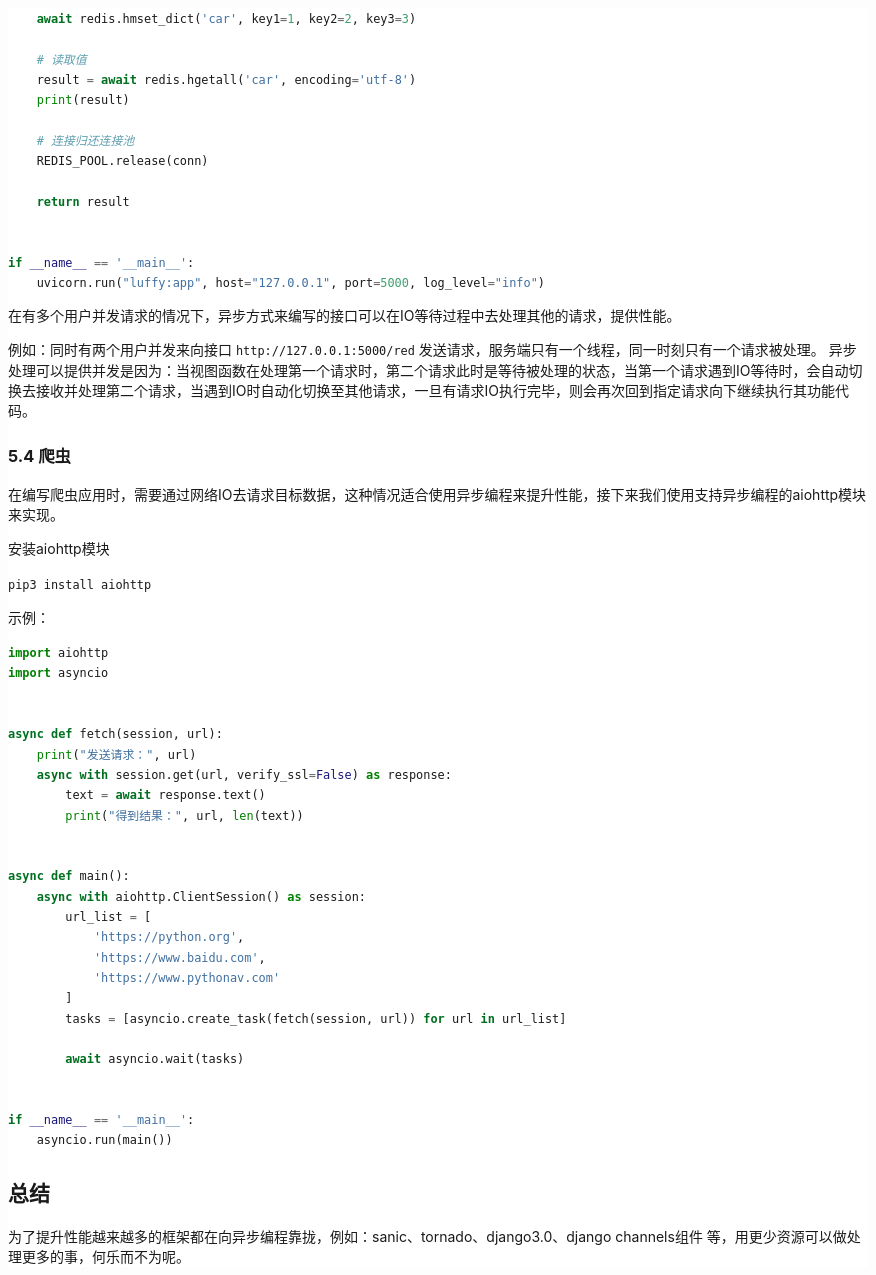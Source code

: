 ```python
    await redis.hmset_dict('car', key1=1, key2=2, key3=3)

    # 读取值
    result = await redis.hgetall('car', encoding='utf-8')
    print(result)

    # 连接归还连接池
    REDIS_POOL.release(conn)

    return result


if __name__ == '__main__':
    uvicorn.run("luffy:app", host="127.0.0.1", port=5000, log_level="info")
```

在有多个用户并发请求的情况下，异步方式来编写的接口可以在IO等待过程中去处理其他的请求，提供性能。

例如：同时有两个用户并发来向接口 `http://127.0.0.1:5000/red` 发送请求，服务端只有一个线程，同一时刻只有一个请求被处理。  异步处理可以提供并发是因为：当视图函数在处理第一个请求时，第二个请求此时是等待被处理的状态，当第一个请求遇到IO等待时，会自动切换去接收并处理第二个请求，当遇到IO时自动化切换至其他请求，一旦有请求IO执行完毕，则会再次回到指定请求向下继续执行其功能代码。

### 5.4 爬虫

在编写爬虫应用时，需要通过网络IO去请求目标数据，这种情况适合使用异步编程来提升性能，接下来我们使用支持异步编程的aiohttp模块来实现。

安装aiohttp模块

```
pip3 install aiohttp
```

示例：

```python
import aiohttp
import asyncio


async def fetch(session, url):
    print("发送请求：", url)
    async with session.get(url, verify_ssl=False) as response:
        text = await response.text()
        print("得到结果：", url, len(text))


async def main():
    async with aiohttp.ClientSession() as session:
        url_list = [
            'https://python.org',
            'https://www.baidu.com',
            'https://www.pythonav.com'
        ]
        tasks = [asyncio.create_task(fetch(session, url)) for url in url_list]

        await asyncio.wait(tasks)


if __name__ == '__main__':
    asyncio.run(main())
```



## 总结

为了提升性能越来越多的框架都在向异步编程靠拢，例如：sanic、tornado、django3.0、django channels组件 等，用更少资源可以做处理更多的事，何乐而不为呢。